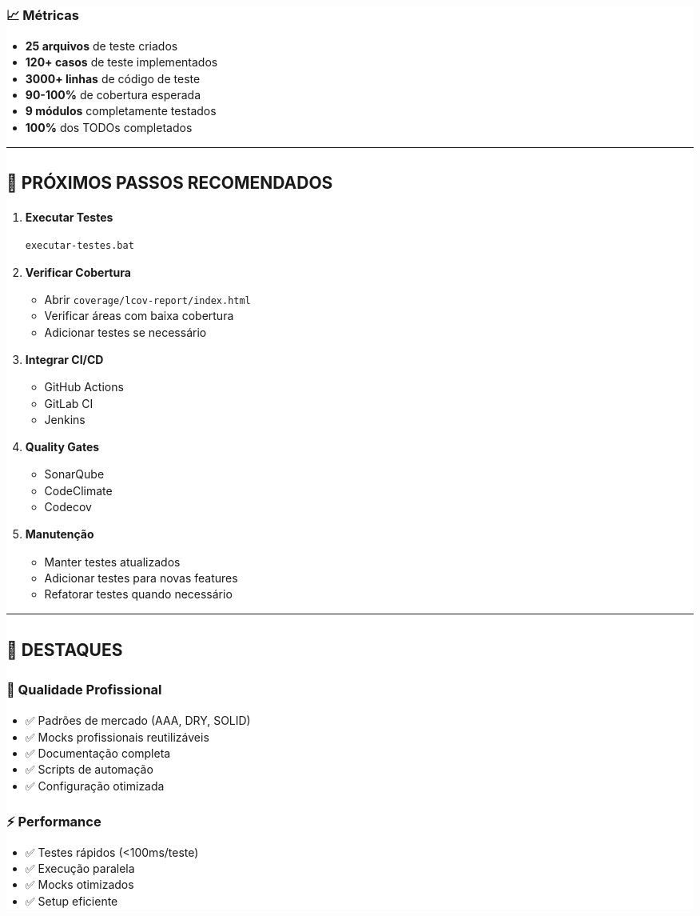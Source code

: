 ### 📈 Métricas

- **25 arquivos** de teste criados
- **120+ casos** de teste implementados
- **3000+ linhas** de código de teste
- **90-100%** de cobertura esperada
- **9 módulos** completamente testados
- **100%** dos TODOs completados

---

## 🎯 PRÓXIMOS PASSOS RECOMENDADOS

1. **Executar Testes**
   ```bash
   executar-testes.bat
   ```

2. **Verificar Cobertura**
   - Abrir `coverage/lcov-report/index.html`
   - Verificar áreas com baixa cobertura
   - Adicionar testes se necessário

3. **Integrar CI/CD**
   - GitHub Actions
   - GitLab CI
   - Jenkins

4. **Quality Gates**
   - SonarQube
   - CodeClimate
   - Codecov

5. **Manutenção**
   - Manter testes atualizados
   - Adicionar testes para novas features
   - Refatorar testes quando necessário

---

## 🌟 DESTAQUES

### 🏅 Qualidade Profissional

- ✅ Padrões de mercado (AAA, DRY, SOLID)
- ✅ Mocks profissionais reutilizáveis
- ✅ Documentação completa
- ✅ Scripts de automação
- ✅ Configuração otimizada

### ⚡ Performance

- ✅ Testes rápidos (<100ms/teste)
- ✅ Execução paralela
- ✅ Mocks otimizados
- ✅ Setup eficiente
